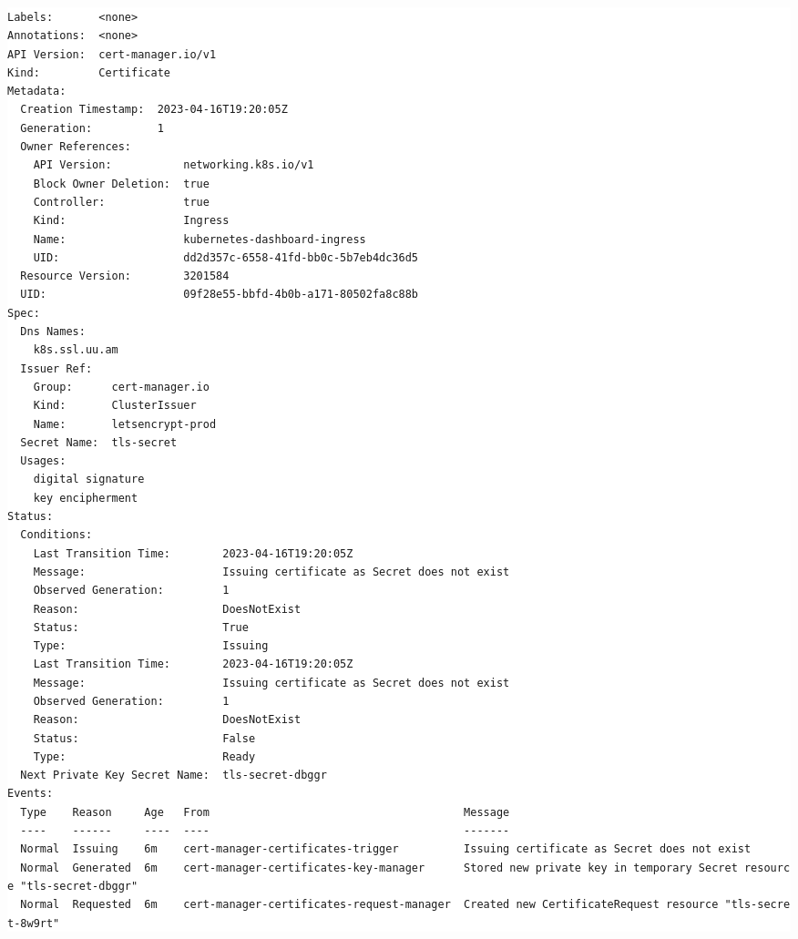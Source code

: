 ``` console
Labels:       <none>
Annotations:  <none>
API Version:  cert-manager.io/v1
Kind:         Certificate
Metadata:
  Creation Timestamp:  2023-04-16T19:20:05Z
  Generation:          1
  Owner References:
    API Version:           networking.k8s.io/v1
    Block Owner Deletion:  true
    Controller:            true
    Kind:                  Ingress
    Name:                  kubernetes-dashboard-ingress
    UID:                   dd2d357c-6558-41fd-bb0c-5b7eb4dc36d5
  Resource Version:        3201584
  UID:                     09f28e55-bbfd-4b0b-a171-80502fa8c88b
Spec:
  Dns Names:
    k8s.ssl.uu.am
  Issuer Ref:
    Group:      cert-manager.io
    Kind:       ClusterIssuer
    Name:       letsencrypt-prod
  Secret Name:  tls-secret
  Usages:
    digital signature
    key encipherment
Status:
  Conditions:
    Last Transition Time:        2023-04-16T19:20:05Z
    Message:                     Issuing certificate as Secret does not exist
    Observed Generation:         1
    Reason:                      DoesNotExist
    Status:                      True
    Type:                        Issuing
    Last Transition Time:        2023-04-16T19:20:05Z
    Message:                     Issuing certificate as Secret does not exist
    Observed Generation:         1
    Reason:                      DoesNotExist
    Status:                      False
    Type:                        Ready
  Next Private Key Secret Name:  tls-secret-dbggr
Events:
  Type    Reason     Age   From                                       Message
  ----    ------     ----  ----                                       -------
  Normal  Issuing    6m    cert-manager-certificates-trigger          Issuing certificate as Secret does not exist
  Normal  Generated  6m    cert-manager-certificates-key-manager      Stored new private key in temporary Secret resource "tls-secret-dbggr"
  Normal  Requested  6m    cert-manager-certificates-request-manager  Created new CertificateRequest resource "tls-secret-8w9rt"
```
